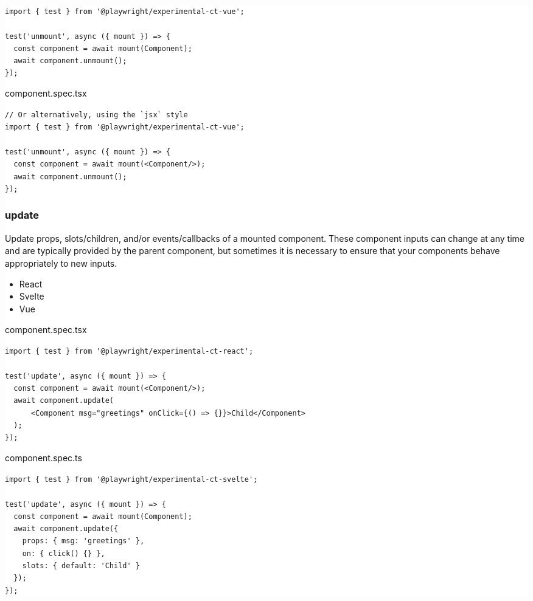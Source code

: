     
    import { test } from '@playwright/experimental-ct-vue';  
      
    test('unmount', async ({ mount }) => {  
      const component = await mount(Component);  
      await component.unmount();  
    });  
    

component.spec.tsx
    
    
    // Or alternatively, using the `jsx` style  
    import { test } from '@playwright/experimental-ct-vue';  
      
    test('unmount', async ({ mount }) => {  
      const component = await mount(<Component/>);  
      await component.unmount();  
    });  
    

### update​

Update props, slots/children, and/or events/callbacks of a mounted component. These component inputs can change at any time and are typically provided by the parent component, but sometimes it is necessary to ensure that your components behave appropriately to new inputs.

  * React
  * Svelte
  * Vue



component.spec.tsx
    
    
    import { test } from '@playwright/experimental-ct-react';  
      
    test('update', async ({ mount }) => {  
      const component = await mount(<Component/>);  
      await component.update(  
          <Component msg="greetings" onClick={() => {}}>Child</Component>  
      );  
    });  
    

component.spec.ts
    
    
    import { test } from '@playwright/experimental-ct-svelte';  
      
    test('update', async ({ mount }) => {  
      const component = await mount(Component);  
      await component.update({  
        props: { msg: 'greetings' },  
        on: { click() {} },  
        slots: { default: 'Child' }  
      });  
    });  
    
